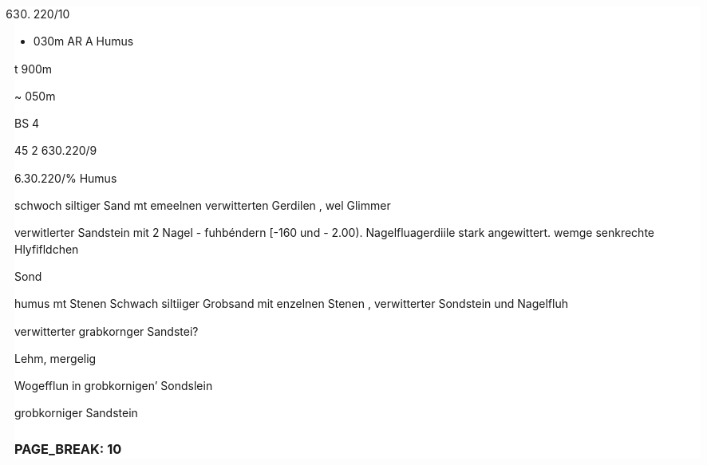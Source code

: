 630. 220/10

- 030m AR A Humus

t 900m

~ 050m

BS 4

45 2
630.220/9

6.30.220/%
Humus

schwoch siltiger Sand mt emeelnen
verwitterten Gerdilen , wel Glimmer

verwitlerter Sandstein mit 2 Nagel -
fuhbéndern [-160 und - 2.00).
Nagelfluagerdiile stark angewittert.
wemge senkrechte Hlyfifldchen

Sond

humus mt Stenen
Schwach siltiiger Grobsand mit
enzelnen Stenen , verwitterter
Sondstein und Nagelfluh

verwitterter grabkornger
Sandstei?

Lehm, mergelig

Wogefflun in grobkornigen’ Sondslein

grobkorniger Sandstein


### PAGE_BREAK: 10 ###


